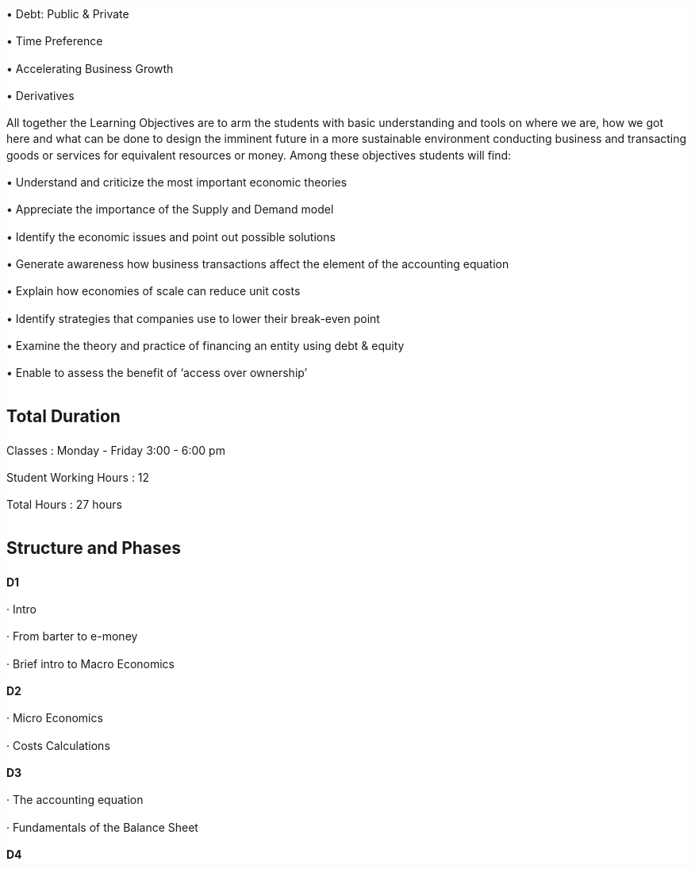 • Debt: Public & Private

• Time Preference

• Accelerating Business Growth

• Derivatives

All together the Learning Objectives are to arm the students with basic understanding and tools on where we are, how we got here and what can be done to design the imminent future in a more sustainable environment conducting business and transacting goods or services for equivalent resources or money. Among these objectives students will find:

• Understand and criticize the most important economic theories

• Appreciate the importance of the Supply and Demand model

• Identify the economic issues and point out possible solutions

• Generate awareness how business transactions affect the element of the accounting equation

• Explain how economies of scale can reduce unit costs

• Identify strategies that companies use to lower their break-even point

• Examine the theory and practice of financing an entity using debt & equity

• Enable to assess the benefit of ‘access over ownership’


## Total Duration

Classes : Monday - Friday 3:00 - 6:00 pm

Student Working Hours : 12

Total Hours : 27 hours

## Structure and Phases

**D1**

· Intro

· From barter to e-money

· Brief intro to Macro Economics

**D2**

· Micro Economics

· Costs Calculations

**D3**

· The accounting equation

· Fundamentals of the Balance Sheet

**D4**
